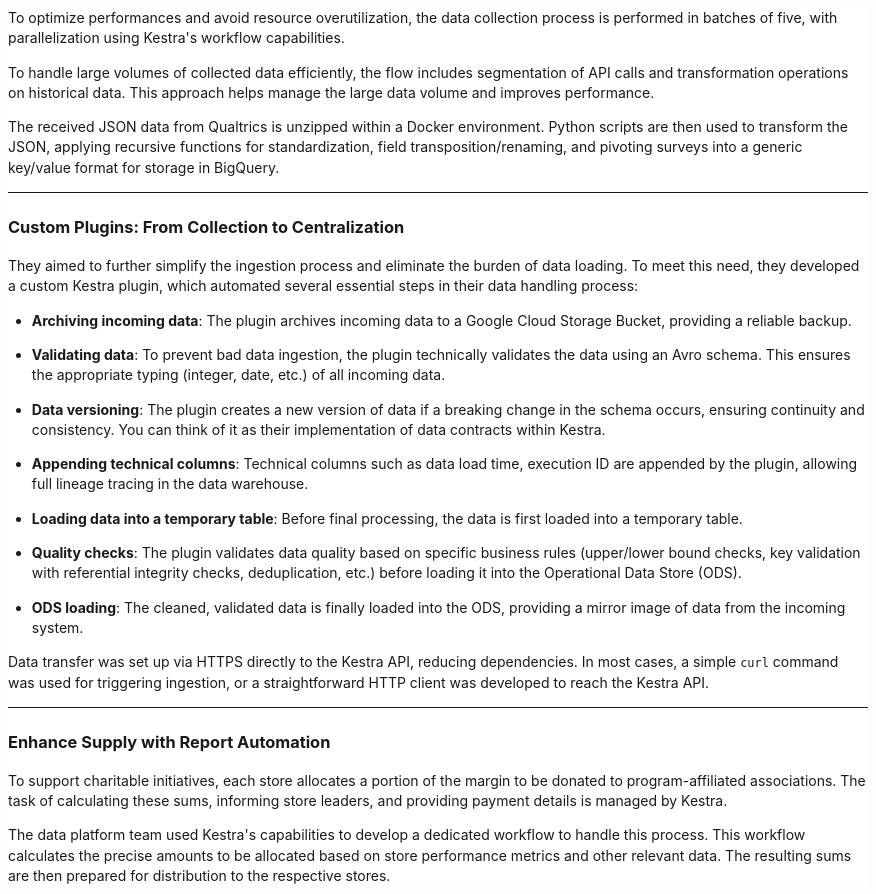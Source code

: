 To optimize performances and avoid resource overutilization, the data collection process is performed in batches of five, with parallelization using Kestra's workflow capabilities.

To handle large volumes of collected data efficiently, the flow includes segmentation of API calls and transformation operations on historical data. This approach helps manage the large data volume and improves performance.

The received JSON data from Qualtrics is unzipped within a Docker environment. Python scripts are then used to transform the JSON, applying recursive functions for standardization, field transposition/renaming, and pivoting surveys into a generic key/value format for storage in BigQuery.

---

### Custom Plugins: From Collection to Centralization
They aimed to further simplify the ingestion process and eliminate the burden of data loading. To meet this need, they developed a custom Kestra plugin, which automated several essential steps in their data handling process:

- **Archiving incoming data**: The plugin archives incoming data to a Google Cloud Storage Bucket, providing a reliable backup.

- **Validating data**: To prevent bad data ingestion, the plugin technically validates the data using an Avro schema. This ensures the appropriate typing (integer, date, etc.) of all incoming data.

- **Data versioning**: The plugin creates a new version of data if a breaking change in the schema occurs, ensuring continuity and consistency. You can think of it as their implementation of data contracts within Kestra.

- **Appending technical columns**: Technical columns such as data load time, execution ID are appended by the plugin, allowing full lineage tracing in the data warehouse.

- **Loading data into a temporary table**: Before final processing, the data is first loaded into a temporary table.

- **Quality checks**: The plugin validates data quality based on specific business rules (upper/lower bound checks, key validation with referential integrity checks, deduplication, etc.) before loading it into the Operational Data Store (ODS).

- **ODS loading**: The cleaned, validated data is finally loaded into the ODS, providing a mirror image of data from the incoming system.

Data transfer was set up via HTTPS directly to the Kestra API, reducing dependencies. In most cases, a simple `curl` command was used for triggering ingestion, or a straightforward HTTP client was developed to reach the Kestra API.

---

### Enhance Supply with Report Automation ###
To support charitable initiatives, each store allocates a portion of the margin to be donated to program-affiliated associations. The task of calculating these sums, informing store leaders, and providing payment details is managed by Kestra.

The data platform team used Kestra's capabilities to develop a dedicated workflow to handle this process. This workflow calculates the precise amounts to be allocated based on store performance metrics and other relevant data. The resulting sums are then prepared for distribution to the respective stores.
